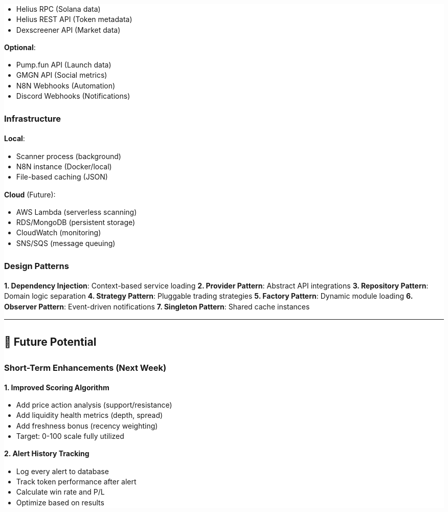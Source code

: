 - Helius RPC (Solana data)
- Helius REST API (Token metadata)
- Dexscreener API (Market data)

**Optional**:

- Pump.fun API (Launch data)
- GMGN API (Social metrics)
- N8N Webhooks (Automation)
- Discord Webhooks (Notifications)

### Infrastructure

**Local**:

- Scanner process (background)
- N8N instance (Docker/local)
- File-based caching (JSON)

**Cloud** (Future):

- AWS Lambda (serverless scanning)
- RDS/MongoDB (persistent storage)
- CloudWatch (monitoring)
- SNS/SQS (message queuing)

### Design Patterns

**1. Dependency Injection**: Context-based service loading
**2. Provider Pattern**: Abstract API integrations
**3. Repository Pattern**: Domain logic separation
**4. Strategy Pattern**: Pluggable trading strategies
**5. Factory Pattern**: Dynamic module loading
**6. Observer Pattern**: Event-driven notifications
**7. Singleton Pattern**: Shared cache instances

---

## 🚀 Future Potential

### Short-Term Enhancements (Next Week)

**1. Improved Scoring Algorithm**

- Add price action analysis (support/resistance)
- Add liquidity health metrics (depth, spread)
- Add freshness bonus (recency weighting)
- Target: 0-100 scale fully utilized

**2. Alert History Tracking**

- Log every alert to database
- Track token performance after alert
- Calculate win rate and P/L
- Optimize based on results
